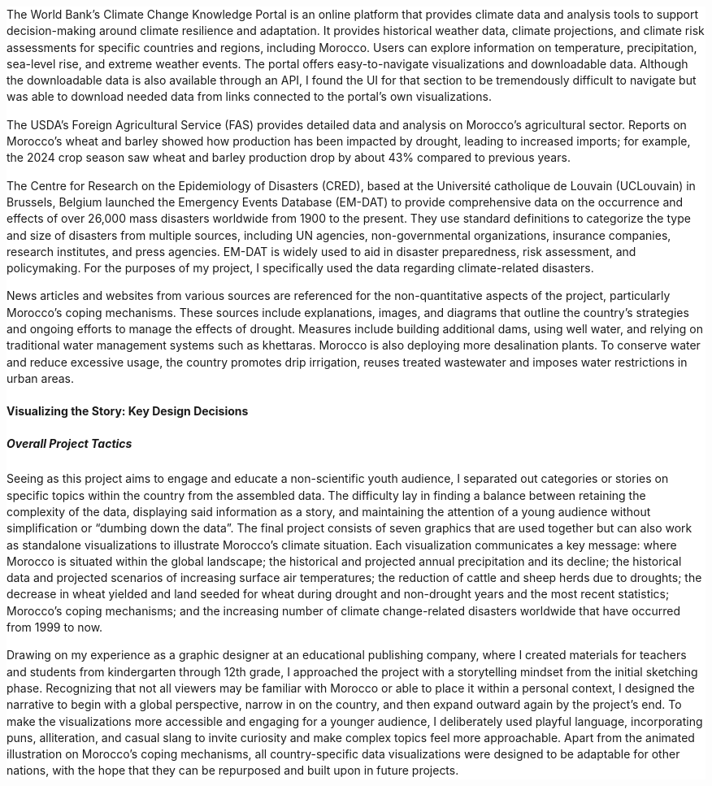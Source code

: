 The World Bank’s Climate Change Knowledge Portal is an online platform that provides climate data and analysis tools to support decision-making around climate resilience and adaptation. It provides historical weather data, climate projections, and climate risk assessments for specific countries and regions, including Morocco. Users can explore information on temperature, precipitation, sea-level rise, and extreme weather events. The portal offers easy-to-navigate visualizations and downloadable data. Although the downloadable data is also available through an API, I found the UI for that section to be tremendously difficult to navigate but was able to download needed data from links connected to the portal’s own visualizations.

The USDA’s Foreign Agricultural Service (FAS) provides detailed data and analysis on Morocco’s agricultural sector. Reports on Morocco’s wheat and barley showed how production has been impacted by drought, leading to increased imports; for example, the 2024 crop season saw wheat and barley production drop by about 43% compared to previous years.

The Centre for Research on the Epidemiology of Disasters (CRED), based at the Université catholique de Louvain (UCLouvain) in Brussels, Belgium launched the Emergency Events Database (EM-DAT) to provide comprehensive data on the occurrence and effects of over 26,000 mass disasters worldwide from 1900 to the present. They use standard definitions to categorize the type and size of disasters from multiple sources, including UN agencies, non-governmental organizations, insurance companies, research institutes, and press agencies. EM-DAT is widely used to aid in disaster preparedness, risk assessment, and policymaking. For the purposes of my project, I specifically used the data regarding climate-related disasters.

News articles and websites from various sources are referenced for the non-quantitative aspects of the project, particularly Morocco’s coping mechanisms. These sources include explanations, images, and diagrams that outline the country’s strategies and ongoing efforts to manage the effects of drought. Measures include building additional dams, using well water, and relying on traditional water management systems such as khettaras. Morocco is also deploying more desalination plants. To conserve water and reduce excessive usage, the country promotes drip irrigation, reuses treated wastewater and imposes water restrictions in urban areas.

#### Visualizing the Story: Key Design Decisions
##### Overall Project Tactics
Seeing as this project aims to engage and educate a non-scientific youth audience, I separated out categories or stories on specific topics within the country from the assembled data. The difficulty lay in finding a balance between retaining the complexity of the data, displaying said information as a story, and maintaining the attention of a young audience without simplification or “dumbing down the data”. The final project consists of seven graphics that are used together but can also work as standalone visualizations to illustrate Morocco’s climate situation. Each visualization communicates a key message: where Morocco is situated within the global landscape; the historical and projected annual precipitation and its decline; the historical data and projected scenarios of increasing surface air temperatures; the reduction of cattle and sheep herds due to droughts; the decrease in wheat yielded and land seeded for wheat during drought and non-drought years and the most recent statistics; Morocco’s coping mechanisms; and the increasing number of climate change-related disasters worldwide that have occurred from 1999 to now.

Drawing on my experience as a graphic designer at an educational publishing company, where I created materials for teachers and students from kindergarten through 12th grade, I approached the project with a storytelling mindset from the initial sketching phase. Recognizing that not all viewers may be familiar with Morocco or able to place it within a personal context, I designed the narrative to begin with a global perspective, narrow in on the country, and then expand outward again by the project’s end. To make the visualizations more accessible and engaging for a younger audience, I deliberately used playful language, incorporating puns, alliteration, and casual slang to invite curiosity and make complex topics feel more approachable. Apart from the animated illustration on Morocco’s coping mechanisms, all country-specific data visualizations were designed to be adaptable for other nations, with the hope that they can be repurposed and built upon in future projects.
